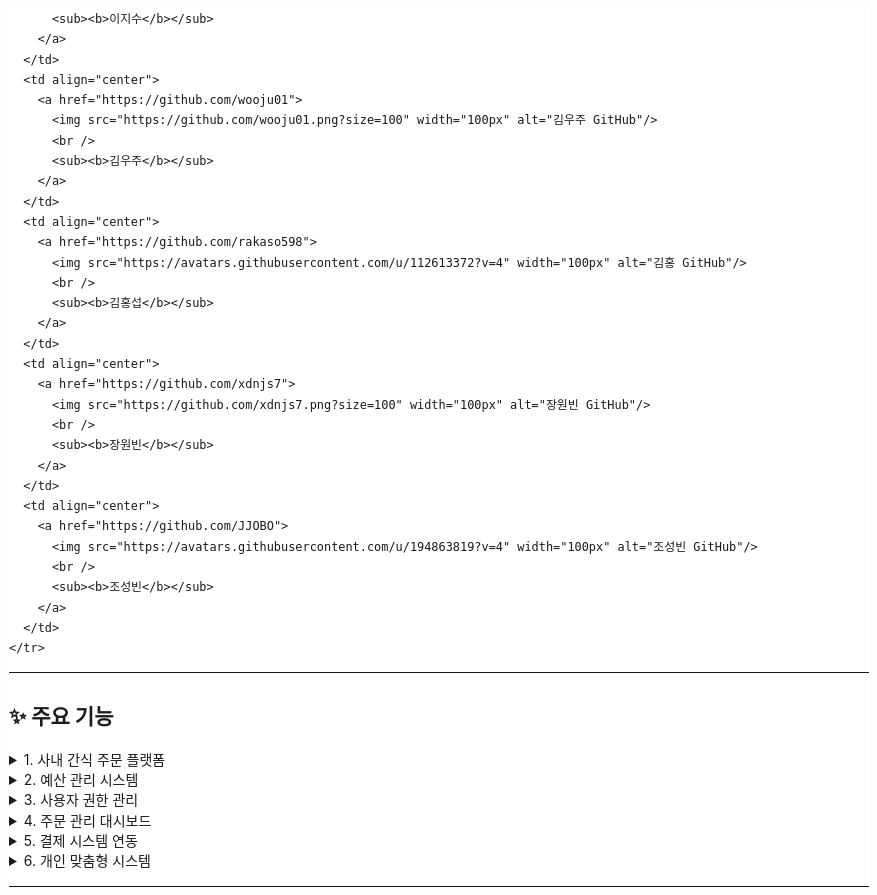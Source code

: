           <sub><b>이지수</b></sub>
        </a>
      </td>
      <td align="center">
        <a href="https://github.com/wooju01">
          <img src="https://github.com/wooju01.png?size=100" width="100px" alt="김우주 GitHub"/>
          <br />
          <sub><b>김우주</b></sub>
        </a>
      </td>
      <td align="center">
        <a href="https://github.com/rakaso598">
          <img src="https://avatars.githubusercontent.com/u/112613372?v=4" width="100px" alt="김홍 GitHub"/>
          <br />
          <sub><b>김홍섭</b></sub>
        </a>
      </td>
      <td align="center">
        <a href="https://github.com/xdnjs7">
          <img src="https://github.com/xdnjs7.png?size=100" width="100px" alt="장원빈 GitHub"/>
          <br />
          <sub><b>장원빈</b></sub>
        </a>
      </td>
      <td align="center">
        <a href="https://github.com/JJOBO">
          <img src="https://avatars.githubusercontent.com/u/194863819?v=4" width="100px" alt="조성빈 GitHub"/>
          <br />
          <sub><b>조성빈</b></sub>
        </a>
      </td>
    </tr>
  </tbody>
</table>

-----------------

## ✨ 주요 기능
<details><summary>1. 사내 간식 주문 플랫폼 </summary></details>

<details><summary>2. 예산 관리 시스템</summary></details>

<details><summary>3. 사용자 권한 관리</summary></details>

<details><summary>4. 주문 관리 대시보드</summary></details>

<details><summary>5. 결제 시스템 연동</summary></details>

<details><summary>6. 개인 맞춤형 시스템</summary></details>

-----------------

